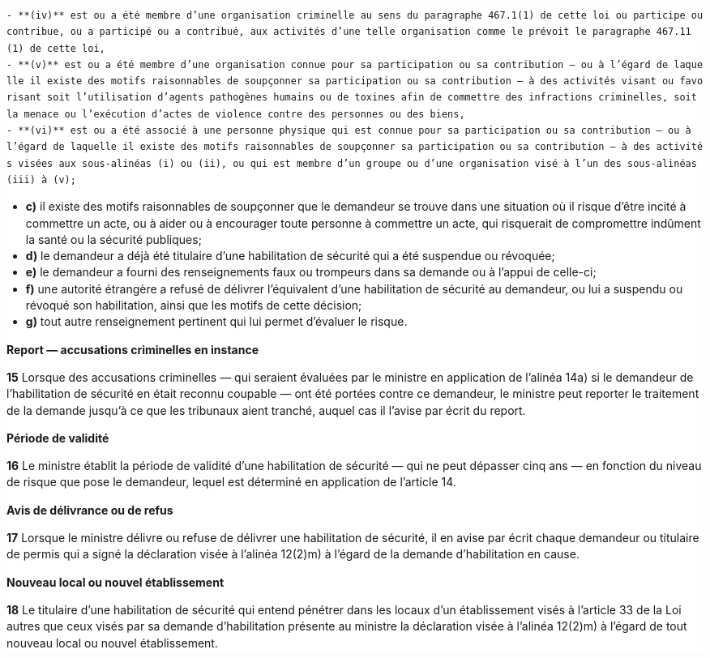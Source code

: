 	- **(iv)** est ou a été membre d’une organisation criminelle au sens du paragraphe 467.1(1) de cette loi ou participe ou contribue, ou a participé ou a contribué, aux activités d’une telle organisation comme le prévoit le paragraphe 467.11(1) de cette loi,
	- **(v)** est ou a été membre d’une organisation connue pour sa participation ou sa contribution — ou à l’égard de laquelle il existe des motifs raisonnables de soupçonner sa participation ou sa contribution — à des activités visant ou favorisant soit l’utilisation d’agents pathogènes humains ou de toxines afin de commettre des infractions criminelles, soit la menace ou l’exécution d’actes de violence contre des personnes ou des biens,
	- **(vi)** est ou a été associé à une personne physique qui est connue pour sa participation ou sa contribution — ou à l’égard de laquelle il existe des motifs raisonnables de soupçonner sa participation ou sa contribution — à des activités visées aux sous-alinéas (i) ou (ii), ou qui est membre d’un groupe ou d’une organisation visé à l’un des sous-alinéas (iii) à (v);
- **c)** il existe des motifs raisonnables de soupçonner que le demandeur se trouve dans une situation où il risque d’être incité à commettre un acte, ou à aider ou à encourager toute personne à commettre un acte, qui risquerait de compromettre indûment la santé ou la sécurité publiques;
- **d)** le demandeur a déjà été titulaire d’une habilitation de sécurité qui a été suspendue ou révoquée;
- **e)** le demandeur a fourni des renseignements faux ou trompeurs dans sa demande ou à l’appui de celle-ci;
- **f)** une autorité étrangère a refusé de délivrer l’équivalent d’une habilitation de sécurité au demandeur, ou lui a suspendu ou révoqué son habilitation, ainsi que les motifs de cette décision;
- **g)** tout autre renseignement pertinent qui lui permet d’évaluer le risque.




**Report — accusations criminelles en instance**

**15** Lorsque des accusations criminelles — qui seraient évaluées par le ministre en application de l’alinéa 14a) si le demandeur de l’habilitation de sécurité en était reconnu coupable — ont été portées contre ce demandeur, le ministre peut reporter le traitement de la demande jusqu’à ce que les tribunaux aient tranché, auquel cas il l’avise par écrit du report.




**Période de validité**

**16** Le ministre établit la période de validité d’une habilitation de sécurité — qui ne peut dépasser cinq ans — en fonction du niveau de risque que pose le demandeur, lequel est déterminé en application de l’article 14.




**Avis de délivrance ou de refus**

**17** Lorsque le ministre délivre ou refuse de délivrer une habilitation de sécurité, il en avise par écrit chaque demandeur ou titulaire de permis qui a signé la déclaration visée à l’alinéa 12(2)m) à l’égard de la demande d’habilitation en cause.




**Nouveau local ou nouvel établissement**

**18** Le titulaire d’une habilitation de sécurité qui entend pénétrer dans les locaux d’un établissement visés à l’article 33 de la Loi autres que ceux visés par sa demande d’habilitation présente au ministre la déclaration visée à l’alinéa 12(2)m) à l’égard de tout nouveau local ou nouvel établissement.
